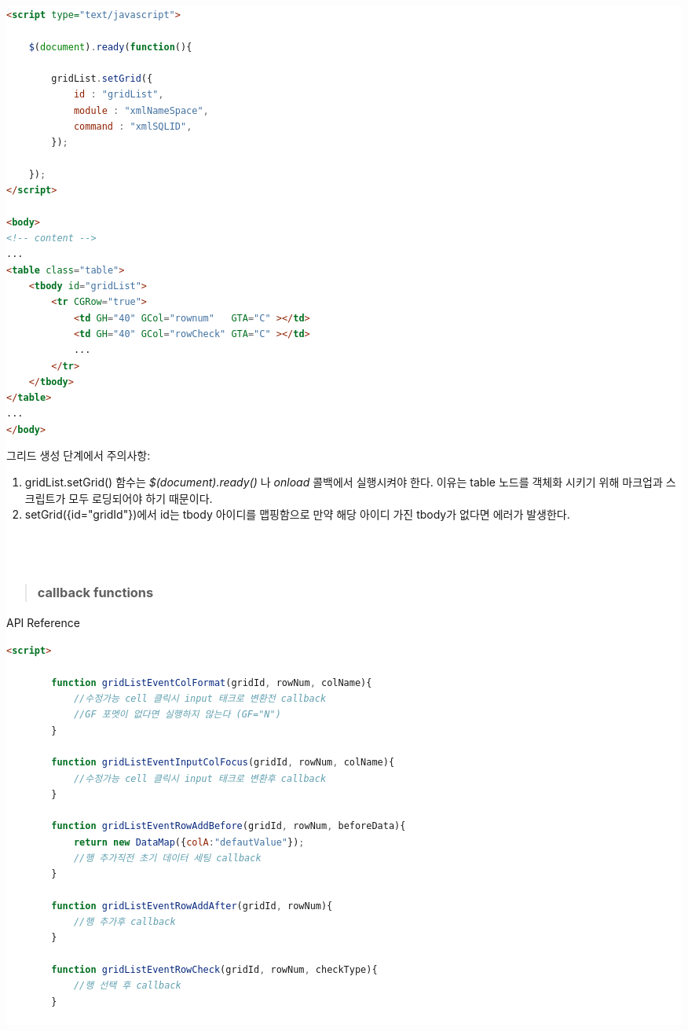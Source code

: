 ```html
<script type="text/javascript">

	$(document).ready(function(){

		gridList.setGrid({
			id : "gridList",
			module : "xmlNameSpace",
			command : "xmlSQLID",
		});
	
    });
</script>

<body>
<!-- content -->
...
<table class="table">
    <tbody id="gridList">
        <tr CGRow="true">                     
            <td GH="40" GCol="rownum"   GTA="C"	></td>   
            <td GH="40" GCol="rowCheck" GTA="C"	></td>    
            ...                
        </tr>
    </tbody>
</table>
...
</body>
```
 그리드 생성 단계에서 주의사항:

1. gridList.setGrid() 함수는 *$(document).ready()* 나 *onload* 콜백에서 실행시켜야 한다. 이유는 table 노드를 객체화 시키기 위해 마크업과 스크립트가 모두 로딩되어야 하기 때문이다.
2. setGrid({id="gridId"})에서 id는 tbody 아이디를 맵핑함으로 만약 해당 아이디 가진 tbody가 없다면 에러가 발생한다.

<br></br>

> <h3 id="cbgrid">callback functions</h3>

API Reference

```html
<script>

        function gridListEventColFormat(gridId, rowNum, colName){
            //수정가능 cell 클릭시 input 태크로 변환전 callback
            //GF 포멧이 없다면 실행하지 않는다 (GF="N")
        }

        function gridListEventInputColFocus(gridId, rowNum, colName){
            //수정가능 cell 클릭시 input 태크로 변환후 callback
        }
        
        function gridListEventRowAddBefore(gridId, rowNum, beforeData){
            return new DataMap({colA:"defautValue"});
            //행 추가직전 초기 데이터 세팅 callback 
        }
        
        function gridListEventRowAddAfter(gridId, rowNum){
            //행 추가후 callback
        }
        
        function gridListEventRowCheck(gridId, rowNum, checkType){
            //행 선택 후 callback
        }
        
```